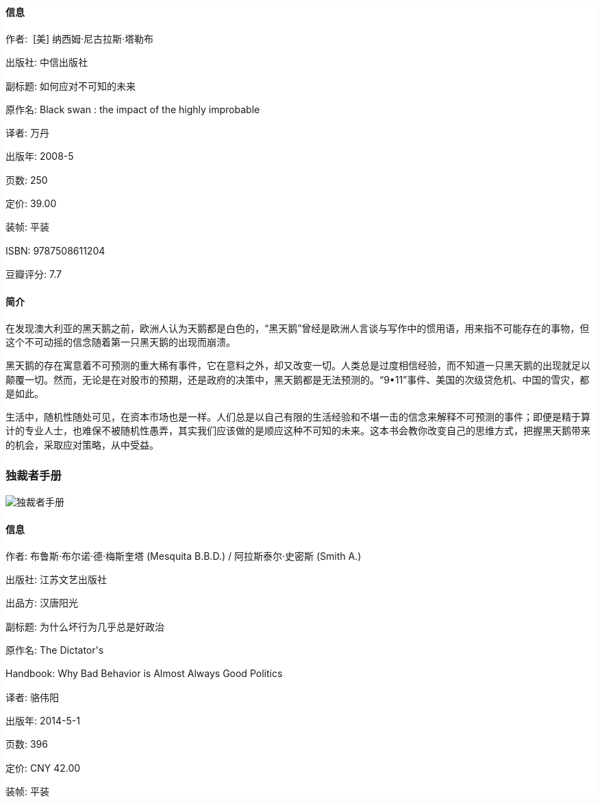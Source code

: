 #### 信息

作者:  [美] 纳西姆·尼古拉斯·塔勒布 

出版社: 中信出版社 

副标题: 如何应对不可知的未来 

原作名: Black swan : the impact of the highly improbable 

译者: 万丹 

出版年: 2008-5 

页数: 250 

定价: 39.00 

装帧: 平装 

ISBN: 9787508611204

豆瓣评分: 7.7

#### 简介

在发现澳大利亚的黑天鹅之前，欧洲人认为天鹅都是白色的，“黑天鹅”曾经是欧洲人言谈与写作中的惯用语，用来指不可能存在的事物，但这个不可动摇的信念随着第一只黑天鹅的出现而崩溃。

黑天鹅的存在寓意着不可预测的重大稀有事件，它在意料之外，却又改变一切。人类总是过度相信经验，而不知道一只黑天鹅的出现就足以颠覆一切。然而，无论是在对股市的预期，还是政府的决策中，黑天鹅都是无法预测的。“9•11”事件、美国的次级贷危机、中国的雪灾，都是如此。

生活中，随机性随处可见，在资本市场也是一样。人们总是以自己有限的生活经验和不堪一击的信念来解释不可预测的事件；即便是精于算计的专业人士，也难保不被随机性愚弄，其实我们应该做的是顺应这种不可知的未来。这本书会教你改变自己的思维方式，把握黑天鹅带来的机会，采取应对策略，从中受益。



### 独裁者手册

![独裁者手册](https://img3.doubanio.com/view/subject/l/public/s27293486.jpg)

#### 信息

作者: 布鲁斯·布尔诺·德·梅斯奎塔 (Mesquita B.B.D.) / 阿拉斯泰尔·史密斯 (Smith A.) 

出版社: 江苏文艺出版社 

出品方: 汉唐阳光 

副标题: 为什么坏行为几乎总是好政治 

原作名: The Dictator's 

Handbook: Why Bad Behavior is Almost Always Good Politics 

译者: 骆伟阳 

出版年: 2014-5-1 

页数: 396 

定价: CNY 42.00 

装帧: 平装 
